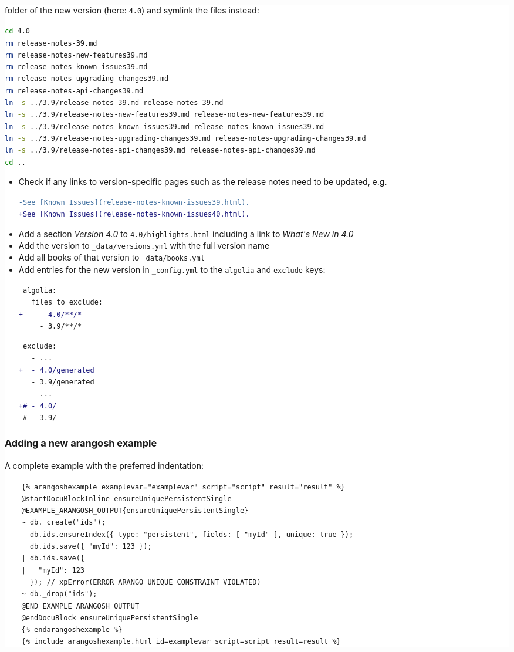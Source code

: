   folder of the new version (here: `4.0`) and symlink the files instead:
  ```bash
  cd 4.0
  rm release-notes-39.md
  rm release-notes-new-features39.md
  rm release-notes-known-issues39.md
  rm release-notes-upgrading-changes39.md
  rm release-notes-api-changes39.md
  ln -s ../3.9/release-notes-39.md release-notes-39.md
  ln -s ../3.9/release-notes-new-features39.md release-notes-new-features39.md
  ln -s ../3.9/release-notes-known-issues39.md release-notes-known-issues39.md
  ln -s ../3.9/release-notes-upgrading-changes39.md release-notes-upgrading-changes39.md
  ln -s ../3.9/release-notes-api-changes39.md release-notes-api-changes39.md
  cd ..
  ```
- Check if any links to version-specific pages such as the release notes need
  to be updated, e.g.
  ```diff
  -See [Known Issues](release-notes-known-issues39.html).
  +See [Known Issues](release-notes-known-issues40.html).
  ```
- Add a section _Version 4.0_ to `4.0/highlights.html` including a link to
  _What's New in 4.0_
- Add the version to `_data/versions.yml` with the full version name
- Add all books of that version to `_data/books.yml`
- Add entries for the new version in `_config.yml` to the `algolia` and
  `exclude` keys:
  ```diff
   algolia:
     files_to_exclude:
  +    - 4.0/**/*
       - 3.9/**/*
  ```
  ```diff
   exclude:
     - ...
  +  - 4.0/generated
     - 3.9/generated
     - ...
  +# - 4.0/
   # - 3.9/
  ```

### Adding a new arangosh example

A complete example with the preferred indentation:

```
    {% arangoshexample examplevar="examplevar" script="script" result="result" %}
    @startDocuBlockInline ensureUniquePersistentSingle
    @EXAMPLE_ARANGOSH_OUTPUT{ensureUniquePersistentSingle}
    ~ db._create("ids");
      db.ids.ensureIndex({ type: "persistent", fields: [ "myId" ], unique: true });
      db.ids.save({ "myId": 123 });
    | db.ids.save({ 
    |   "myId": 123
      }); // xpError(ERROR_ARANGO_UNIQUE_CONSTRAINT_VIOLATED)
    ~ db._drop("ids");
    @END_EXAMPLE_ARANGOSH_OUTPUT
    @endDocuBlock ensureUniquePersistentSingle
    {% endarangoshexample %}
    {% include arangoshexample.html id=examplevar script=script result=result %}
```
